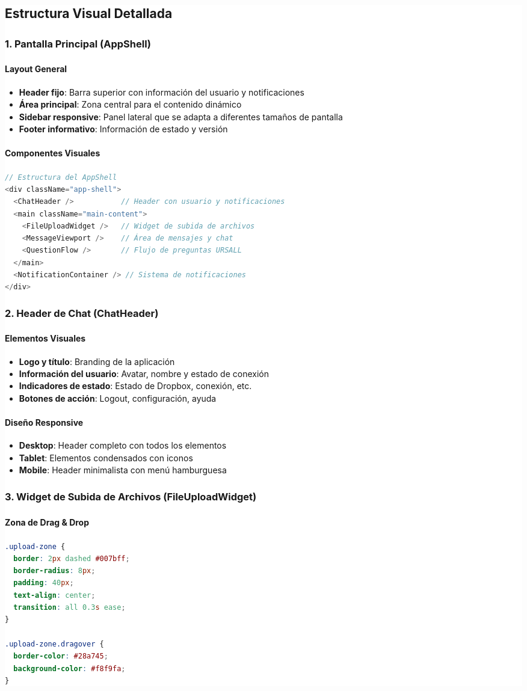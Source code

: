 ## Estructura Visual Detallada

### 1. Pantalla Principal (AppShell)

#### Layout General
- **Header fijo**: Barra superior con información del usuario y notificaciones
- **Área principal**: Zona central para el contenido dinámico
- **Sidebar responsive**: Panel lateral que se adapta a diferentes tamaños de pantalla
- **Footer informativo**: Información de estado y versión

#### Componentes Visuales
```typescript
// Estructura del AppShell
<div className="app-shell">
  <ChatHeader />           // Header con usuario y notificaciones
  <main className="main-content">
    <FileUploadWidget />   // Widget de subida de archivos
    <MessageViewport />    // Área de mensajes y chat
    <QuestionFlow />       // Flujo de preguntas URSALL
  </main>
  <NotificationContainer /> // Sistema de notificaciones
</div>
```

### 2. Header de Chat (ChatHeader)

#### Elementos Visuales
- **Logo y título**: Branding de la aplicación
- **Información del usuario**: Avatar, nombre y estado de conexión
- **Indicadores de estado**: Estado de Dropbox, conexión, etc.
- **Botones de acción**: Logout, configuración, ayuda

#### Diseño Responsive
- **Desktop**: Header completo con todos los elementos
- **Tablet**: Elementos condensados con iconos
- **Mobile**: Header minimalista con menú hamburguesa

### 3. Widget de Subida de Archivos (FileUploadWidget)

#### Zona de Drag & Drop
```css
.upload-zone {
  border: 2px dashed #007bff;
  border-radius: 8px;
  padding: 40px;
  text-align: center;
  transition: all 0.3s ease;
}

.upload-zone.dragover {
  border-color: #28a745;
  background-color: #f8f9fa;
}
```
